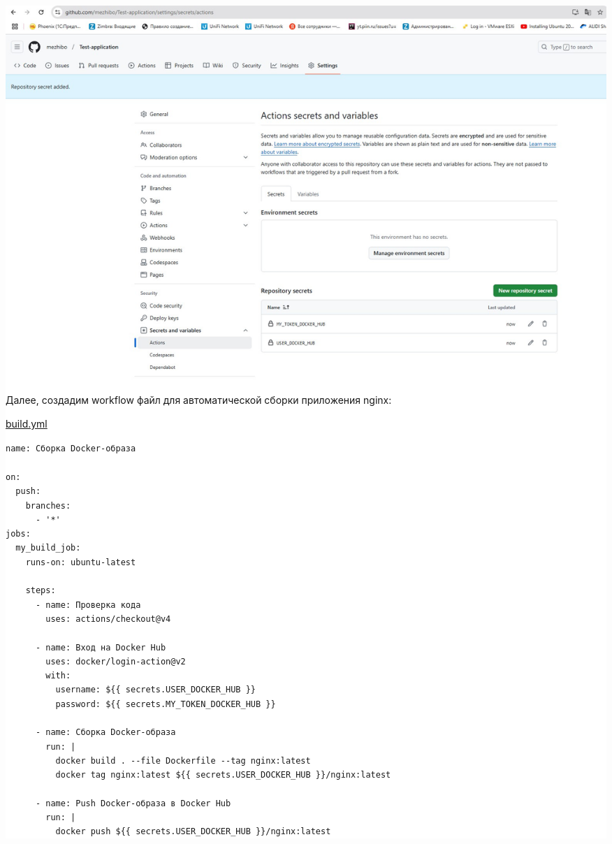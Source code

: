 ![Image alt](https://github.com/mezhibo/DiplomV2/blob/412b38046dbf4047dc81fd07ad3b4ed69d7b7eec/IMG/21.jpg)


Далее, создадим workflow файл для автоматической сборки приложения nginx: 

[build.yml](https://github.com/mezhibo/Test-application/blob/538e45b7ad2327353683b4fa212652e745448e7f/.github/workflows/build.yml)


```
name: Сборка Docker-образа

on:
  push:
    branches:
      - '*'
jobs:
  my_build_job:
    runs-on: ubuntu-latest

    steps:
      - name: Проверка кода
        uses: actions/checkout@v4

      - name: Вход на Docker Hub
        uses: docker/login-action@v2
        with:
          username: ${{ secrets.USER_DOCKER_HUB }}
          password: ${{ secrets.MY_TOKEN_DOCKER_HUB }}

      - name: Сборка Docker-образа
        run: |
          docker build . --file Dockerfile --tag nginx:latest
          docker tag nginx:latest ${{ secrets.USER_DOCKER_HUB }}/nginx:latest

      - name: Push Docker-образа в Docker Hub
        run: |
          docker push ${{ secrets.USER_DOCKER_HUB }}/nginx:latest
```
